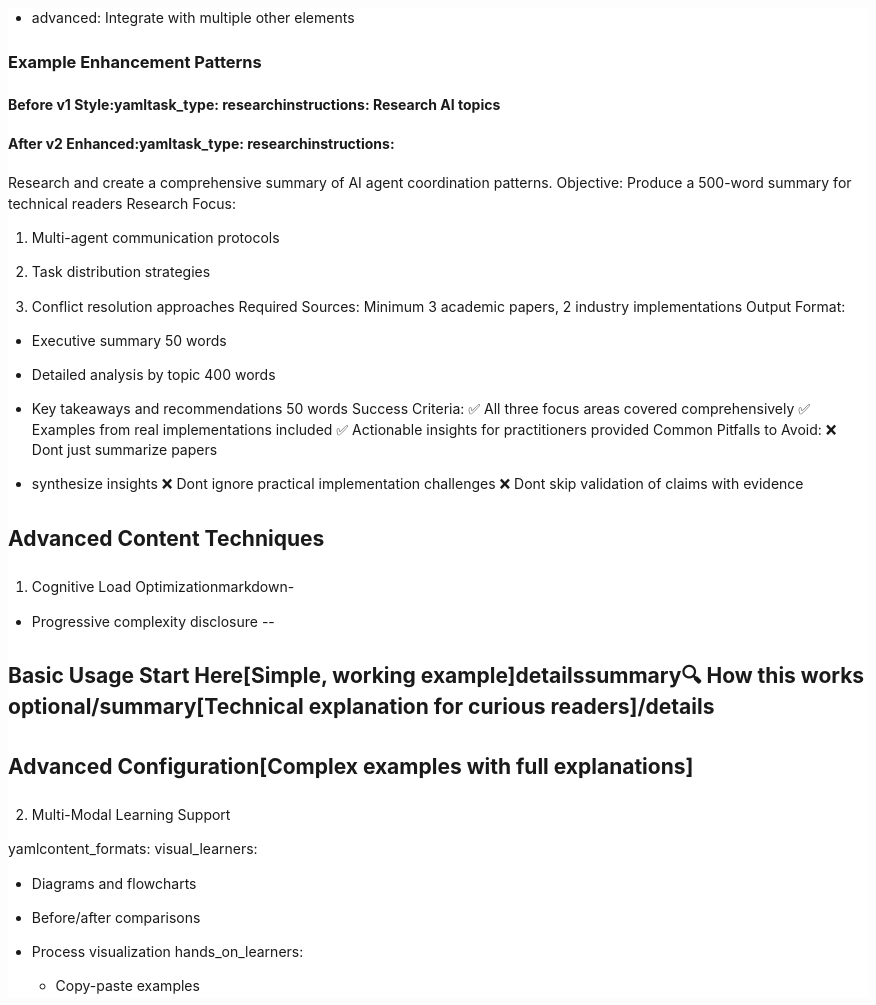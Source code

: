 - advanced: Integrate with multiple other elements

### Example Enhancement Patterns

#### Before v1 Style:yamltask_type: researchinstructions: Research AI topics

#### After v2 Enhanced:yamltask_type: researchinstructions:
  Research and create a comprehensive summary of AI agent coordination patterns.    Objective: Produce a 500-word summary for technical readers    Research Focus:
  1. Multi-agent communication protocols

2. Task distribution strategies

3. Conflict resolution approaches    Required Sources: Minimum 3 academic papers, 2 industry implementations    Output Format:
  - Executive summary 50 words

- Detailed analysis by topic 400 words

- Key takeaways and recommendations 50 words    Success Criteria:
  ✅ All three focus areas covered comprehensively  ✅ Examples from real implementations included  ✅ Actionable insights for practitioners provided    Common Pitfalls to Avoid:
  ❌ Dont just summarize papers

- synthesize insights  ❌ Dont ignore practical implementation challenges  ❌ Dont skip validation of claims with evidence

## Advanced Content Techniques

###

1. Cognitive Load Optimizationmarkdown-

- Progressive complexity disclosure --

## Basic Usage Start Here[Simple, working example]detailssummary🔍 How this works optional/summary[Technical explanation for curious readers]/details

## Advanced Configuration[Complex examples with full explanations]

###

2. Multi-Modal Learning Support

yamlcontent_formats:
  visual_learners:
  - Diagrams and flowcharts

- Before/after comparisons

- Process visualization    hands_on_learners:
  - Copy-paste examples
